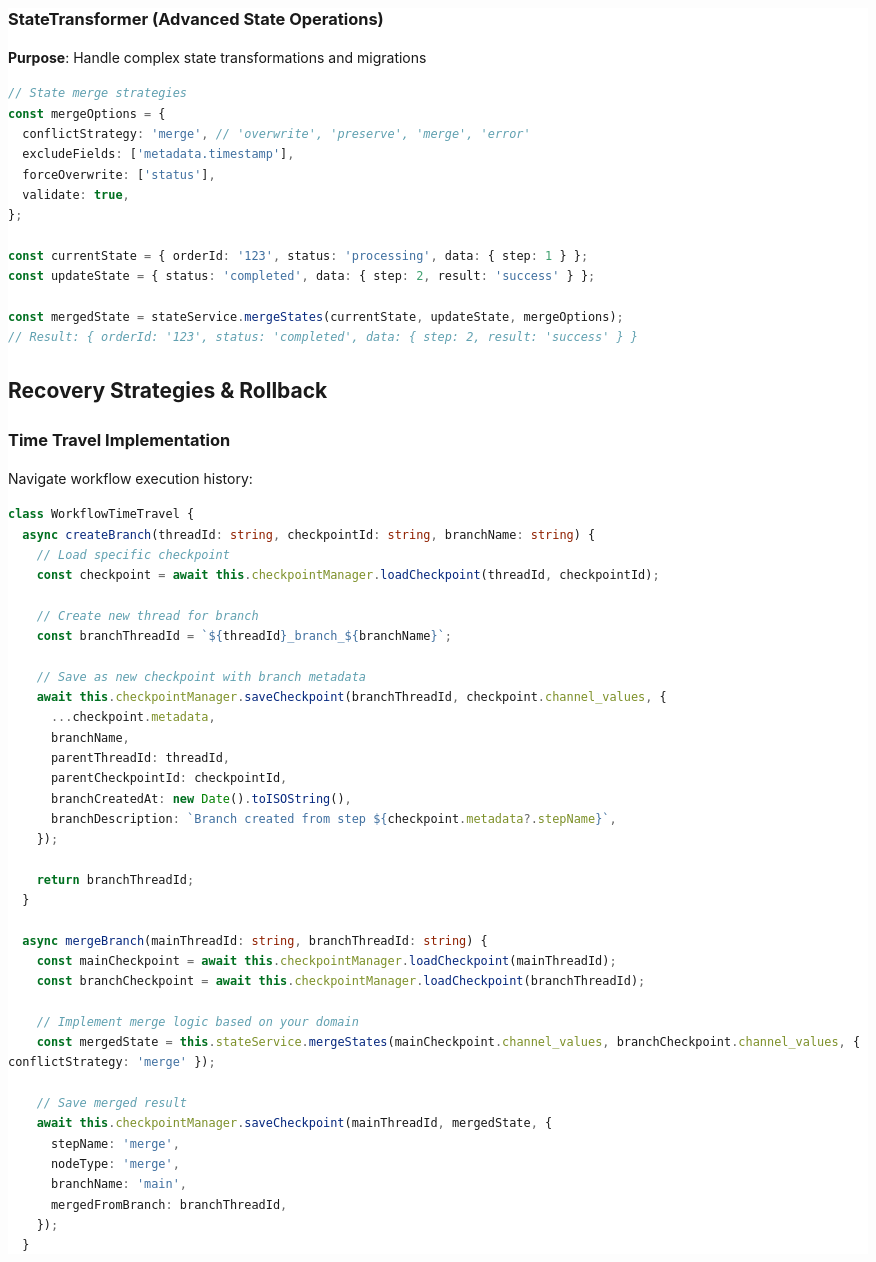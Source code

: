 ### StateTransformer (Advanced State Operations)

**Purpose**: Handle complex state transformations and migrations

```typescript
// State merge strategies
const mergeOptions = {
  conflictStrategy: 'merge', // 'overwrite', 'preserve', 'merge', 'error'
  excludeFields: ['metadata.timestamp'],
  forceOverwrite: ['status'],
  validate: true,
};

const currentState = { orderId: '123', status: 'processing', data: { step: 1 } };
const updateState = { status: 'completed', data: { step: 2, result: 'success' } };

const mergedState = stateService.mergeStates(currentState, updateState, mergeOptions);
// Result: { orderId: '123', status: 'completed', data: { step: 2, result: 'success' } }
```

## Recovery Strategies & Rollback

### Time Travel Implementation

Navigate workflow execution history:

```typescript
class WorkflowTimeTravel {
  async createBranch(threadId: string, checkpointId: string, branchName: string) {
    // Load specific checkpoint
    const checkpoint = await this.checkpointManager.loadCheckpoint(threadId, checkpointId);

    // Create new thread for branch
    const branchThreadId = `${threadId}_branch_${branchName}`;

    // Save as new checkpoint with branch metadata
    await this.checkpointManager.saveCheckpoint(branchThreadId, checkpoint.channel_values, {
      ...checkpoint.metadata,
      branchName,
      parentThreadId: threadId,
      parentCheckpointId: checkpointId,
      branchCreatedAt: new Date().toISOString(),
      branchDescription: `Branch created from step ${checkpoint.metadata?.stepName}`,
    });

    return branchThreadId;
  }

  async mergeBranch(mainThreadId: string, branchThreadId: string) {
    const mainCheckpoint = await this.checkpointManager.loadCheckpoint(mainThreadId);
    const branchCheckpoint = await this.checkpointManager.loadCheckpoint(branchThreadId);

    // Implement merge logic based on your domain
    const mergedState = this.stateService.mergeStates(mainCheckpoint.channel_values, branchCheckpoint.channel_values, { conflictStrategy: 'merge' });

    // Save merged result
    await this.checkpointManager.saveCheckpoint(mainThreadId, mergedState, {
      stepName: 'merge',
      nodeType: 'merge',
      branchName: 'main',
      mergedFromBranch: branchThreadId,
    });
  }
```